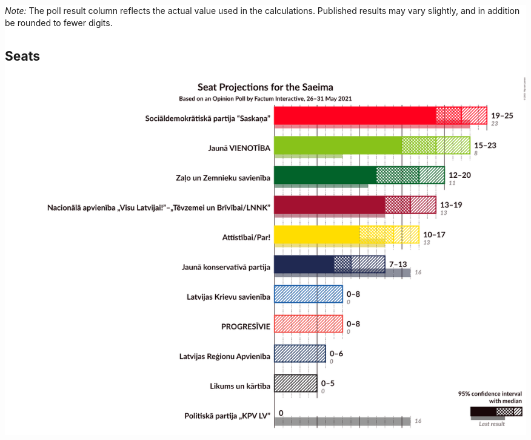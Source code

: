 
*Note:* The poll result column reflects the actual value used in the calculations. Published results may vary slightly, and in addition be rounded to fewer digits.

## Seats

![Graph with seats not yet produced](2021-05-31-FactumInteractive-seats.png "Seats")
